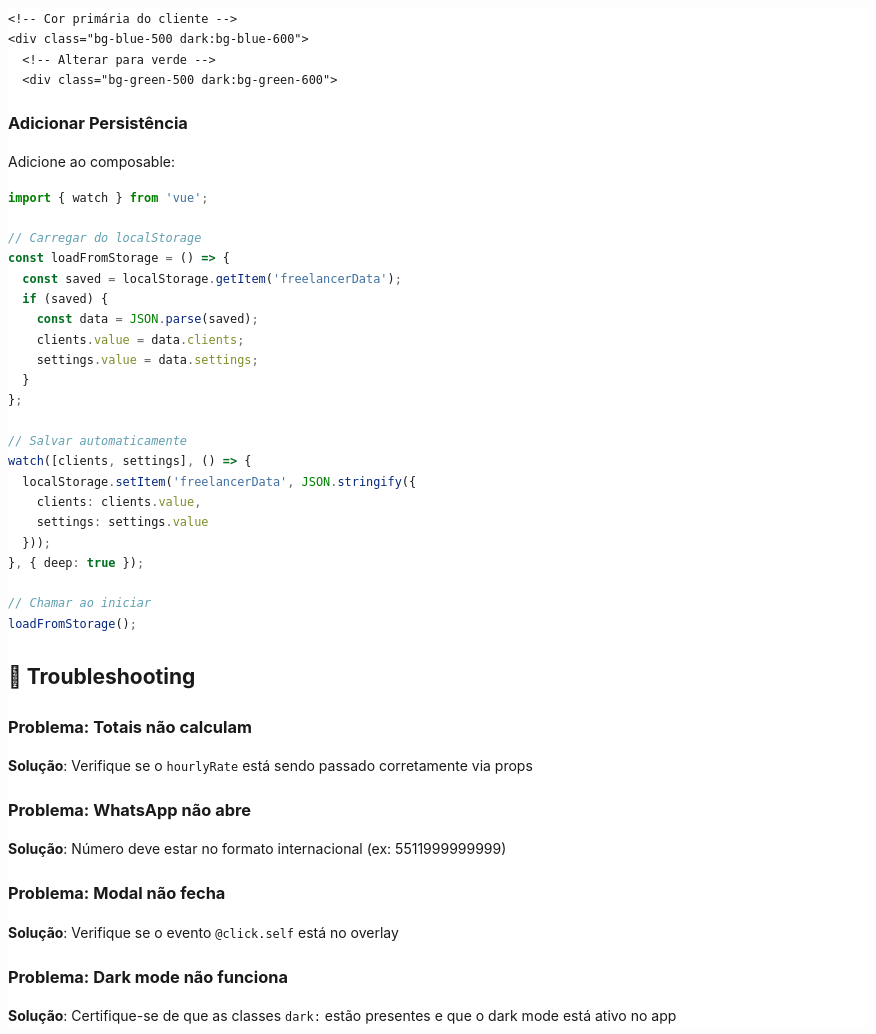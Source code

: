 ```vue
<!-- Cor primária do cliente -->
<div class="bg-blue-500 dark:bg-blue-600">
  <!-- Alterar para verde -->
  <div class="bg-green-500 dark:bg-green-600">
```

### Adicionar Persistência

Adicione ao composable:

```typescript
import { watch } from 'vue';

// Carregar do localStorage
const loadFromStorage = () => {
  const saved = localStorage.getItem('freelancerData');
  if (saved) {
    const data = JSON.parse(saved);
    clients.value = data.clients;
    settings.value = data.settings;
  }
};

// Salvar automaticamente
watch([clients, settings], () => {
  localStorage.setItem('freelancerData', JSON.stringify({
    clients: clients.value,
    settings: settings.value
  }));
}, { deep: true });

// Chamar ao iniciar
loadFromStorage();
```

## 🐛 Troubleshooting

### Problema: Totais não calculam
**Solução**: Verifique se o `hourlyRate` está sendo passado corretamente via props

### Problema: WhatsApp não abre
**Solução**: Número deve estar no formato internacional (ex: 5511999999999)

### Problema: Modal não fecha
**Solução**: Verifique se o evento `@click.self` está no overlay

### Problema: Dark mode não funciona
**Solução**: Certifique-se de que as classes `dark:` estão presentes e que o dark mode está ativo no app
